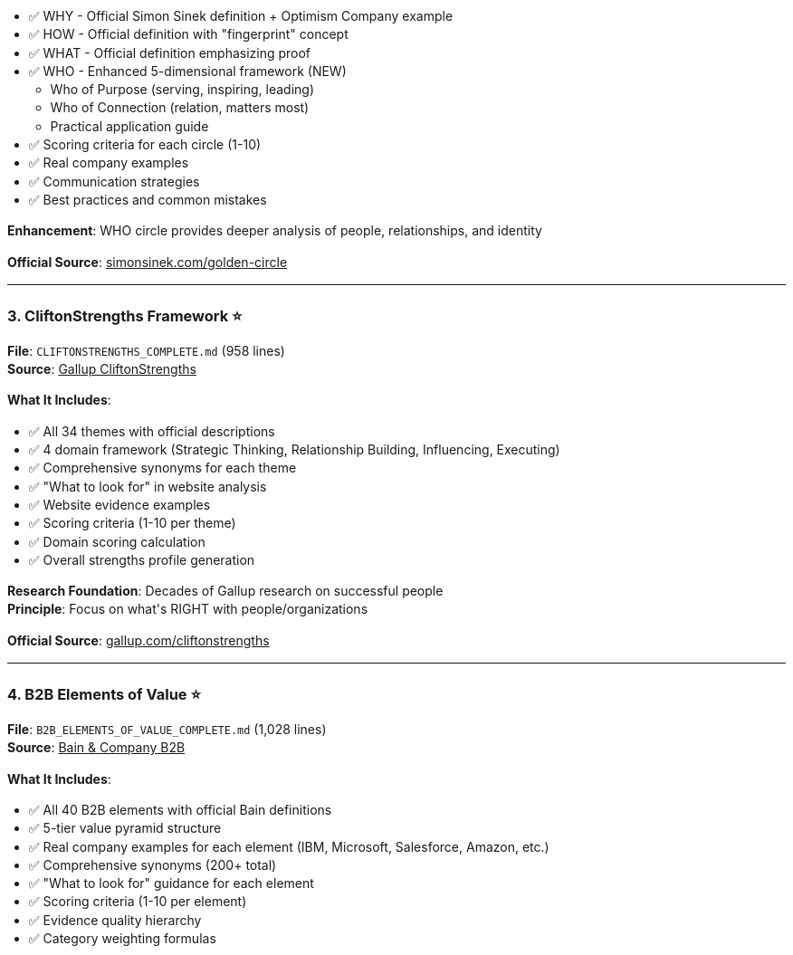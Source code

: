 - ✅ WHY - Official Simon Sinek definition + Optimism Company example
- ✅ HOW - Official definition with "fingerprint" concept
- ✅ WHAT - Official definition emphasizing proof
- ✅ WHO - Enhanced 5-dimensional framework (NEW)
  - Who of Purpose (serving, inspiring, leading)
  - Who of Connection (relation, matters most)
  - Practical application guide
- ✅ Scoring criteria for each circle (1-10)
- ✅ Real company examples
- ✅ Communication strategies
- ✅ Best practices and common mistakes

**Enhancement**: WHO circle provides deeper analysis of people, relationships, and identity

**Official Source**: [simonsinek.com/golden-circle](https://simonsinek.com/golden-circle/)

---

### **3. CliftonStrengths Framework** ⭐

**File**: `CLIFTONSTRENGTHS_COMPLETE.md` (958 lines)  
**Source**: [Gallup CliftonStrengths](https://www.gallup.com/cliftonstrengths/en/253715/34-cliftonstrengths-themes.aspx)

**What It Includes**:

- ✅ All 34 themes with official descriptions
- ✅ 4 domain framework (Strategic Thinking, Relationship Building, Influencing, Executing)
- ✅ Comprehensive synonyms for each theme
- ✅ "What to look for" in website analysis
- ✅ Website evidence examples
- ✅ Scoring criteria (1-10 per theme)
- ✅ Domain scoring calculation
- ✅ Overall strengths profile generation

**Research Foundation**: Decades of Gallup research on successful people  
**Principle**: Focus on what's RIGHT with people/organizations

**Official Source**: [gallup.com/cliftonstrengths](https://www.gallup.com/cliftonstrengths/en/253715/34-cliftonstrengths-themes.aspx)

---

### **4. B2B Elements of Value** ⭐

**File**: `B2B_ELEMENTS_OF_VALUE_COMPLETE.md` (1,028 lines)  
**Source**: [Bain & Company B2B](https://media.bain.com/b2b-eov/#)

**What It Includes**:

- ✅ All 40 B2B elements with official Bain definitions
- ✅ 5-tier value pyramid structure
- ✅ Real company examples for each element (IBM, Microsoft, Salesforce, Amazon, etc.)
- ✅ Comprehensive synonyms (200+ total)
- ✅ "What to look for" guidance for each element
- ✅ Scoring criteria (1-10 per element)
- ✅ Evidence quality hierarchy
- ✅ Category weighting formulas
